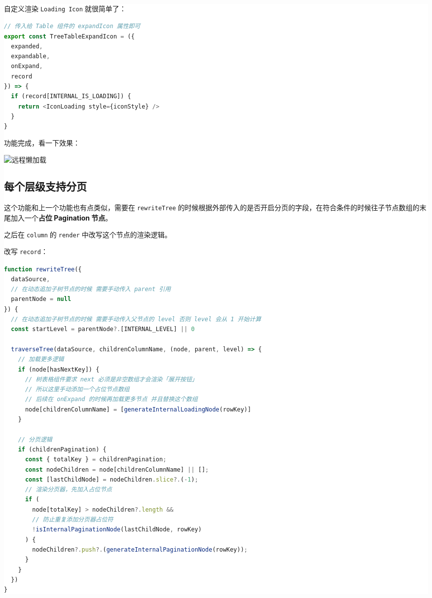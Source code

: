 自定义渲染 `Loading Icon` 就很简单了：

```js
// 传入给 Table 组件的 expandIcon 属性即可
export const TreeTableExpandIcon = ({
  expanded,
  expandable,
  onExpand,
  record
}) => {
  if (record[INTERNAL_IS_LOADING]) {
    return <IconLoading style={iconStyle} />
  }
}
```

功能完成，看一下效果：

![远程懒加载](https://images.gitee.com/uploads/images/2021/0301/174811_ef09a28c_1087321.gif 'Kapture 2021-03-01 at 17.47.56.gif')

## 每个层级支持分页

这个功能和上一个功能也有点类似，需要在 `rewriteTree` 的时候根据外部传入的是否开启分页的字段，在符合条件的时候往子节点数组的末尾加入一个**占位 Pagination 节点**。

之后在 `column` 的 `render` 中改写这个节点的渲染逻辑。

改写 `record`：

```js
function rewriteTree({
  dataSource,
  // 在动态追加子树节点的时候 需要手动传入 parent 引用
  parentNode = null
}) {
  // 在动态追加子树节点的时候 需要手动传入父节点的 level 否则 level 会从 1 开始计算
  const startLevel = parentNode?.[INTERNAL_LEVEL] || 0

  traverseTree(dataSource, childrenColumnName, (node, parent, level) => {
    // 加载更多逻辑
    if (node[hasNextKey]) {
      // 树表格组件要求 next 必须是非空数组才会渲染「展开按钮」
      // 所以这里手动添加一个占位节点数组
      // 后续在 onExpand 的时候再加载更多节点 并且替换这个数组
      node[childrenColumnName] = [generateInternalLoadingNode(rowKey)]
    }

    // 分页逻辑
    if (childrenPagination) {
      const { totalKey } = childrenPagination;
      const nodeChildren = node[childrenColumnName] || [];
      const [lastChildNode] = nodeChildren.slice?.(-1);
      // 渲染分页器，先加入占位节点
      if (
        node[totalKey] > nodeChildren?.length &&
        // 防止重复添加分页器占位符
        !isInternalPaginationNode(lastChildNode, rowKey)
      ) {
        nodeChildren?.push?.(generateInternalPaginationNode(rowKey));
      }
    }
  })
}
```
